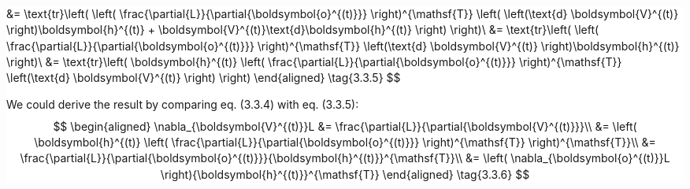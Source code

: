 &=
\text{tr}\left(
\left(
    \frac{\partial{L}}{\partial{\boldsymbol{o}^{(t)}}}
\right)^{\mathsf{T}}
\left(
\left(\text{d}
\boldsymbol{V}^{(t)}
\right)\boldsymbol{h}^{(t)}
+
\boldsymbol{V}^{(t)}\text{d}\boldsymbol{h}^{(t)}
\right)
\right)\\
&=
\text{tr}\left(
\left(
    \frac{\partial{L}}{\partial{\boldsymbol{o}^{(t)}}}
\right)^{\mathsf{T}}
\left(\text{d}
\boldsymbol{V}^{(t)}
\right)\boldsymbol{h}^{(t)}
\right)\\
&=
\text{tr}\left(
    \boldsymbol{h}^{(t)}
\left(
    \frac{\partial{L}}{\partial{\boldsymbol{o}^{(t)}}}
\right)^{\mathsf{T}}
\left(\text{d}
\boldsymbol{V}^{(t)}
\right)
\right) 
\end{aligned} \tag{3.3.5}
$$

We could derive the result by comparing eq. (3.3.4) with eq. (3.3.5):
$$
\begin{aligned}
\nabla_{\boldsymbol{V}^{(t)}}L &= \frac{\partial{L}}{\partial{\boldsymbol{V}^{(t)}}}\\
&=
\left(
\boldsymbol{h}^{(t)}
\left(
    \frac{\partial{L}}{\partial{\boldsymbol{o}^{(t)}}}
\right)^{\mathsf{T}}
\right)^{\mathsf{T}}\\
&=
\frac{\partial{L}}{\partial{\boldsymbol{o}^{(t)}}}{\boldsymbol{h}^{(t)}}^{\mathsf{T}}\\
&=
\left(
\nabla_{\boldsymbol{o}^{(t)}}L
\right){\boldsymbol{h}^{(t)}}^{\mathsf{T}}
\end{aligned}   \tag{3.3.6}
$$
